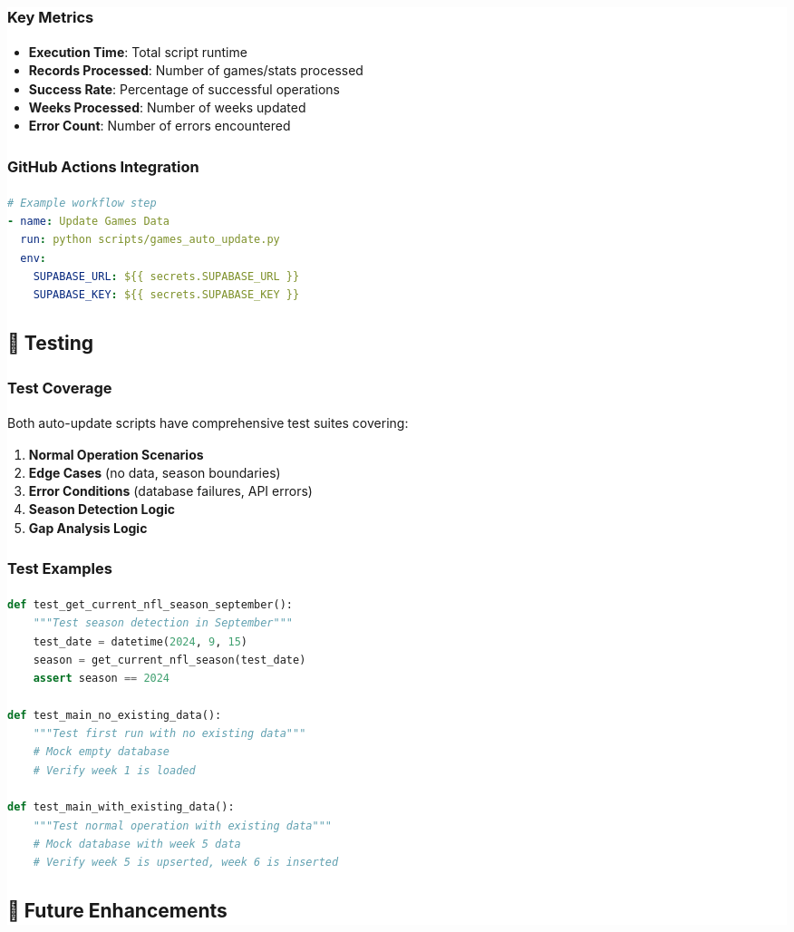 ### Key Metrics

- **Execution Time**: Total script runtime
- **Records Processed**: Number of games/stats processed
- **Success Rate**: Percentage of successful operations
- **Weeks Processed**: Number of weeks updated
- **Error Count**: Number of errors encountered

### GitHub Actions Integration

```yaml
# Example workflow step
- name: Update Games Data
  run: python scripts/games_auto_update.py
  env:
    SUPABASE_URL: ${{ secrets.SUPABASE_URL }}
    SUPABASE_KEY: ${{ secrets.SUPABASE_KEY }}
```

## 🧪 Testing

### Test Coverage

Both auto-update scripts have comprehensive test suites covering:

1. **Normal Operation Scenarios**
2. **Edge Cases** (no data, season boundaries)
3. **Error Conditions** (database failures, API errors)
4. **Season Detection Logic**
5. **Gap Analysis Logic**

### Test Examples

```python
def test_get_current_nfl_season_september():
    """Test season detection in September"""
    test_date = datetime(2024, 9, 15)
    season = get_current_nfl_season(test_date)
    assert season == 2024

def test_main_no_existing_data():
    """Test first run with no existing data"""
    # Mock empty database
    # Verify week 1 is loaded
    
def test_main_with_existing_data():
    """Test normal operation with existing data"""
    # Mock database with week 5 data
    # Verify week 5 is upserted, week 6 is inserted
```

## 🎯 Future Enhancements
